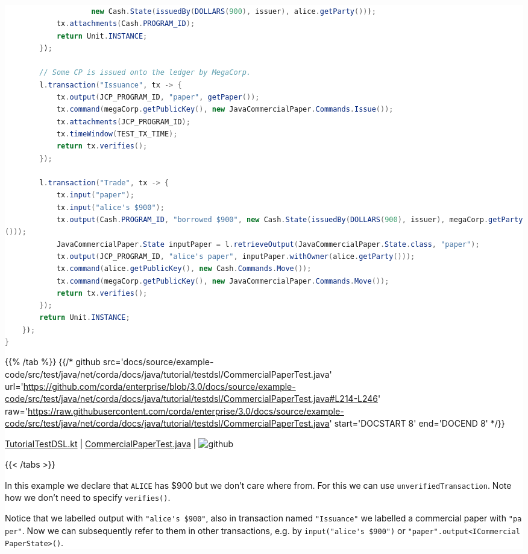 ```java
                    new Cash.State(issuedBy(DOLLARS(900), issuer), alice.getParty()));
            tx.attachments(Cash.PROGRAM_ID);
            return Unit.INSTANCE;
        });

        // Some CP is issued onto the ledger by MegaCorp.
        l.transaction("Issuance", tx -> {
            tx.output(JCP_PROGRAM_ID, "paper", getPaper());
            tx.command(megaCorp.getPublicKey(), new JavaCommercialPaper.Commands.Issue());
            tx.attachments(JCP_PROGRAM_ID);
            tx.timeWindow(TEST_TX_TIME);
            return tx.verifies();
        });

        l.transaction("Trade", tx -> {
            tx.input("paper");
            tx.input("alice's $900");
            tx.output(Cash.PROGRAM_ID, "borrowed $900", new Cash.State(issuedBy(DOLLARS(900), issuer), megaCorp.getParty()));
            JavaCommercialPaper.State inputPaper = l.retrieveOutput(JavaCommercialPaper.State.class, "paper");
            tx.output(JCP_PROGRAM_ID, "alice's paper", inputPaper.withOwner(alice.getParty()));
            tx.command(alice.getPublicKey(), new Cash.Commands.Move());
            tx.command(megaCorp.getPublicKey(), new JavaCommercialPaper.Commands.Move());
            return tx.verifies();
        });
        return Unit.INSTANCE;
    });
}

```
{{% /tab %}}
{{/* github src='docs/source/example-code/src/test/java/net/corda/docs/java/tutorial/testdsl/CommercialPaperTest.java' url='https://github.com/corda/enterprise/blob/3.0/docs/source/example-code/src/test/java/net/corda/docs/java/tutorial/testdsl/CommercialPaperTest.java#L214-L246' raw='https://raw.githubusercontent.com/corda/enterprise/3.0/docs/source/example-code/src/test/java/net/corda/docs/java/tutorial/testdsl/CommercialPaperTest.java' start='DOCSTART 8' end='DOCEND 8' */}}

[TutorialTestDSL.kt](https://github.com/corda/enterprise/blob/release/ent/3.0/docs/source/example-code/src/test/kotlin/net/corda/docs/tutorial/testdsl/TutorialTestDSL.kt) | [CommercialPaperTest.java](https://github.com/corda/enterprise/blob/release/ent/3.0/docs/source/example-code/src/test/java/net/corda/docs/java/tutorial/testdsl/CommercialPaperTest.java) | ![github](/images/svg/github.svg "github")

{{< /tabs >}}

In this example we declare that `ALICE` has $900 but we don’t care where from. For this we can use
`unverifiedTransaction`. Note how we don’t need to specify `verifies()`.

Notice that we labelled output with `"alice's $900"`, also in transaction named `"Issuance"`
we labelled a commercial paper with `"paper"`. Now we can subsequently refer to them in other transactions, e.g.
by `input("alice's $900")` or `"paper".output<ICommercialPaperState>()`.
